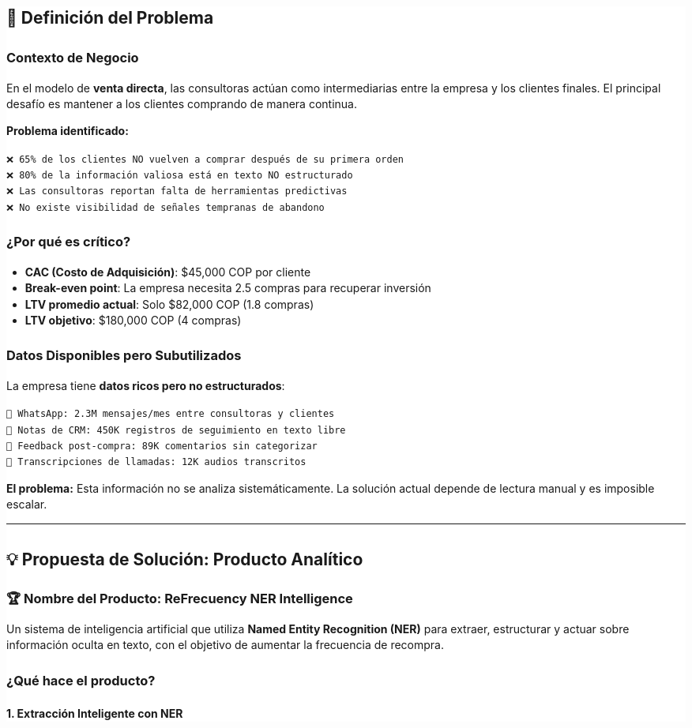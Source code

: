 
<a id="definicion-problema"></a>
## 🔴 Definición del Problema

### Contexto de Negocio

En el modelo de **venta directa**, las consultoras actúan como intermediarias entre la empresa y los clientes finales. El principal desafío es mantener a los clientes comprando de manera continua.

**Problema identificado:**
```
❌ 65% de los clientes NO vuelven a comprar después de su primera orden
❌ 80% de la información valiosa está en texto NO estructurado
❌ Las consultoras reportan falta de herramientas predictivas
❌ No existe visibilidad de señales tempranas de abandono
```

### ¿Por qué es crítico?

- **CAC (Costo de Adquisición)**: $45,000 COP por cliente
- **Break-even point**: La empresa necesita 2.5 compras para recuperar inversión
- **LTV promedio actual**: Solo $82,000 COP (1.8 compras)
- **LTV objetivo**: $180,000 COP (4 compras)

### Datos Disponibles pero Subutilizados

La empresa tiene **datos ricos pero no estructurados**:

```
📱 WhatsApp: 2.3M mensajes/mes entre consultoras y clientes
📝 Notas de CRM: 450K registros de seguimiento en texto libre
💬 Feedback post-compra: 89K comentarios sin categorizar
🎤 Transcripciones de llamadas: 12K audios transcritos
```

**El problema:** Esta información no se analiza sistemáticamente. La solución actual depende de lectura manual y es imposible escalar.

---

<a id="propuesta-solucion"></a>
## 💡 Propuesta de Solución: Producto Analítico

### 🏆 Nombre del Producto: **ReFrecuency NER Intelligence**

Un sistema de inteligencia artificial que utiliza **Named Entity Recognition (NER)** para extraer, estructurar y actuar sobre información oculta en texto, con el objetivo de aumentar la frecuencia de recompra.

### ¿Qué hace el producto?

#### 1. **Extracción Inteligente con NER**
